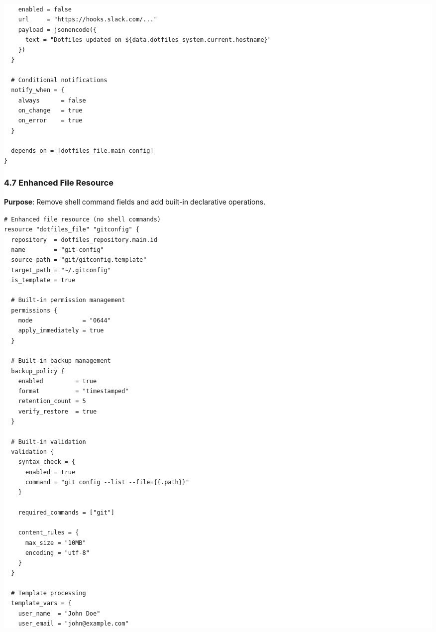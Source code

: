 ```hcl
    enabled = false
    url     = "https://hooks.slack.com/..."
    payload = jsonencode({
      text = "Dotfiles updated on ${data.dotfiles_system.current.hostname}"
    })
  }
  
  # Conditional notifications
  notify_when = {
    always      = false
    on_change   = true
    on_error    = true
  }
  
  depends_on = [dotfiles_file.main_config]
}
```

### 4.7 Enhanced File Resource

**Purpose**: Remove shell command fields and add built-in declarative operations.

```hcl
# Enhanced file resource (no shell commands)
resource "dotfiles_file" "gitconfig" {
  repository  = dotfiles_repository.main.id
  name        = "git-config"
  source_path = "git/gitconfig.template"
  target_path = "~/.gitconfig"
  is_template = true
  
  # Built-in permission management
  permissions {
    mode              = "0644"
    apply_immediately = true
  }
  
  # Built-in backup management  
  backup_policy {
    enabled         = true
    format          = "timestamped"
    retention_count = 5
    verify_restore  = true
  }
  
  # Built-in validation
  validation {
    syntax_check = {
      enabled = true
      command = "git config --list --file={{.path}}"
    }
    
    required_commands = ["git"]
    
    content_rules = {
      max_size = "10MB"
      encoding = "utf-8"
    }
  }
  
  # Template processing
  template_vars = {
    user_name  = "John Doe"
    user_email = "john@example.com"
```